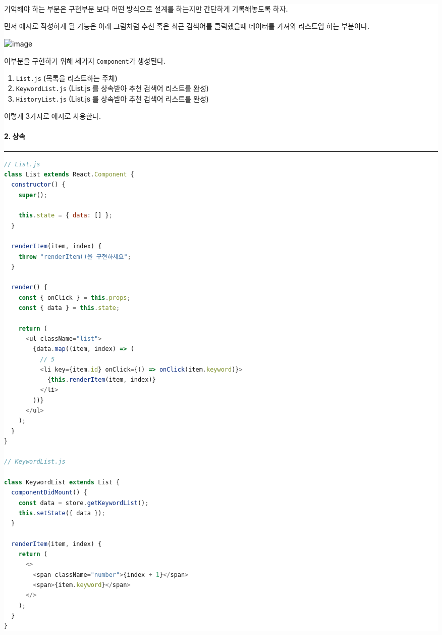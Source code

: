 기억해야 하는 부분은 구현부분 보다 어떤 방식으로 설계를 하는지만 간단하게 기록해놓도록 하자.

먼저 예시로 작성하게 될 기능은 아래 그림처럼 추천 혹은 최근 검색어를 클릭했을때 데이터를 가져와 리스트업 하는 부분이다.

<img width="556" alt="image" src="https://user-images.githubusercontent.com/56063287/159725521-f9bdfe94-82a3-40e1-9780-3c0a3b28f4b9.png">

이부분을 구현하기 위해 세가지 `Component`가 생성된다.

1. `List.js` (목록을 리스트하는 주체)
2. `KeywordList.js` (List.js 를 상속받아 추천 검색어 리스트를 완성)
3. `HistoryList.js` (List.js 를 상속받아 추천 검색어 리스트를 완성)

이렇게 3가지로 예시로 사용한다.

#### 2. 상속

---

```js
// List.js
class List extends React.Component {
  constructor() {
    super();

    this.state = { data: [] };
  }

  renderItem(item, index) {
    throw "renderItem()을 구현하세요";
  }

  render() {
    const { onClick } = this.props;
    const { data } = this.state;

    return (
      <ul className="list">
        {data.map((item, index) => (
          // 5
          <li key={item.id} onClick={() => onClick(item.keyword)}>
            {this.renderItem(item, index)}
          </li>
        ))}
      </ul>
    );
  }
}

// KeywordList.js

class KeywordList extends List {
  componentDidMount() {
    const data = store.getKeywordList();
    this.setState({ data });
  }

  renderItem(item, index) {
    return (
      <>
        <span className="number">{index + 1}</span>
        <span>{item.keyword}</span>
      </>
    );
  }
}
```
